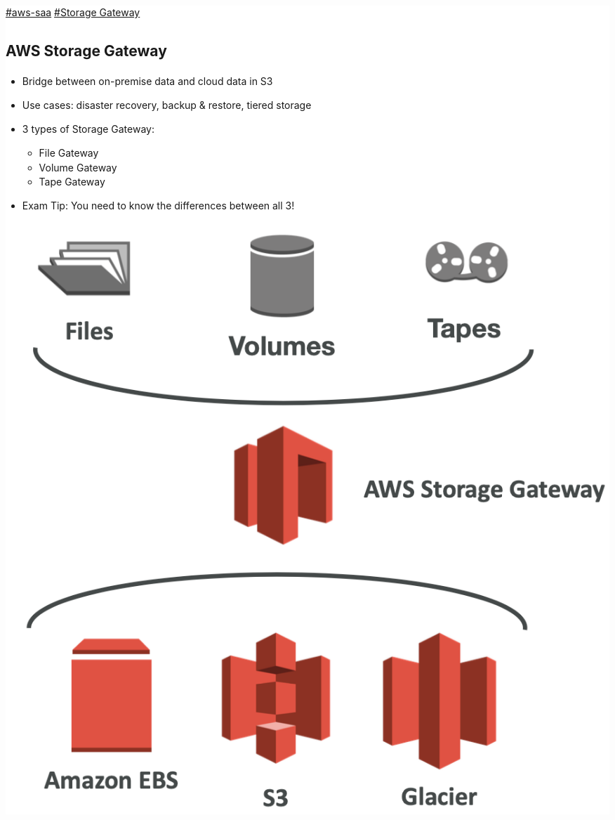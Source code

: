[#aws-saa]() [#Storage Gateway]()

## AWS Storage Gateway

- Bridge between on-premise data and cloud data in S3

- Use cases: disaster recovery, backup & restore, tiered storage

- 3 types of Storage Gateway:

  - File Gateway
  - Volume Gateway
  - Tape Gateway

- Exam Tip: You need to know the differences between all 3!

  ![image-20200713095516778](./images/image-20200713095516778.png)
